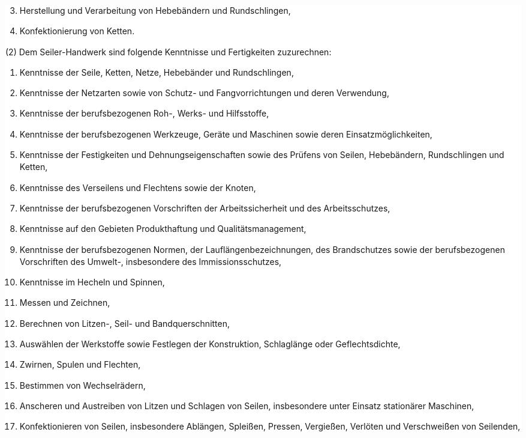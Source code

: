 
3.  Herstellung und Verarbeitung von Hebebändern und Rundschlingen,


4.  Konfektionierung von Ketten.




(2) Dem Seiler-Handwerk sind folgende Kenntnisse und Fertigkeiten
zuzurechnen:

1.  Kenntnisse der Seile, Ketten, Netze, Hebebänder und Rundschlingen,


2.  Kenntnisse der Netzarten sowie von Schutz- und Fangvorrichtungen und
    deren Verwendung,


3.  Kenntnisse der berufsbezogenen Roh-, Werks- und Hilfsstoffe,


4.  Kenntnisse der berufsbezogenen Werkzeuge, Geräte und Maschinen sowie
    deren Einsatzmöglichkeiten,


5.  Kenntnisse der Festigkeiten und Dehnungseigenschaften sowie des
    Prüfens von Seilen, Hebebändern, Rundschlingen und Ketten,


6.  Kenntnisse des Verseilens und Flechtens sowie der Knoten,


7.  Kenntnisse der berufsbezogenen Vorschriften der Arbeitssicherheit und
    des Arbeitsschutzes,


8.  Kenntnisse auf den Gebieten Produkthaftung und Qualitätsmanagement,


9.  Kenntnisse der berufsbezogenen Normen, der Lauflängenbezeichnungen,
    des Brandschutzes sowie der berufsbezogenen Vorschriften des Umwelt-,
    insbesondere des Immissionsschutzes,


10. Kenntnisse im Hecheln und Spinnen,


11. Messen und Zeichnen,


12. Berechnen von Litzen-, Seil- und Bandquerschnitten,


13. Auswählen der Werkstoffe sowie Festlegen der Konstruktion, Schlaglänge
    oder Geflechtsdichte,


14. Zwirnen, Spulen und Flechten,


15. Bestimmen von Wechselrädern,


16. Anscheren und Austreiben von Litzen und Schlagen von Seilen,
    insbesondere unter Einsatz stationärer Maschinen,


17. Konfektionieren von Seilen, insbesondere Ablängen, Spleißen, Pressen,
    Vergießen, Verlöten und Verschweißen von Seilenden,
